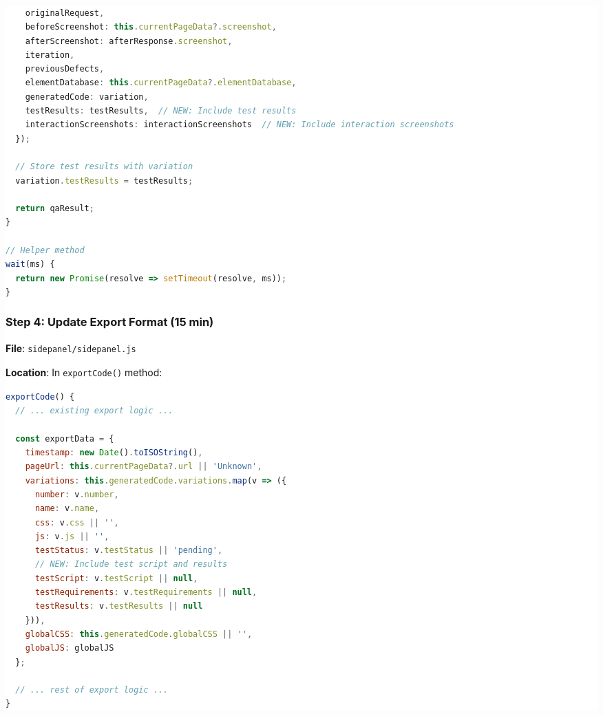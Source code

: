 ```javascript
    originalRequest,
    beforeScreenshot: this.currentPageData?.screenshot,
    afterScreenshot: afterResponse.screenshot,
    iteration,
    previousDefects,
    elementDatabase: this.currentPageData?.elementDatabase,
    generatedCode: variation,
    testResults: testResults,  // NEW: Include test results
    interactionScreenshots: interactionScreenshots  // NEW: Include interaction screenshots
  });

  // Store test results with variation
  variation.testResults = testResults;

  return qaResult;
}

// Helper method
wait(ms) {
  return new Promise(resolve => setTimeout(resolve, ms));
}
```

### Step 4: Update Export Format (15 min)

**File**: `sidepanel/sidepanel.js`

**Location**: In `exportCode()` method:

```javascript
exportCode() {
  // ... existing export logic ...

  const exportData = {
    timestamp: new Date().toISOString(),
    pageUrl: this.currentPageData?.url || 'Unknown',
    variations: this.generatedCode.variations.map(v => ({
      number: v.number,
      name: v.name,
      css: v.css || '',
      js: v.js || '',
      testStatus: v.testStatus || 'pending',
      // NEW: Include test script and results
      testScript: v.testScript || null,
      testRequirements: v.testRequirements || null,
      testResults: v.testResults || null
    })),
    globalCSS: this.generatedCode.globalCSS || '',
    globalJS: globalJS
  };

  // ... rest of export logic ...
}
```
